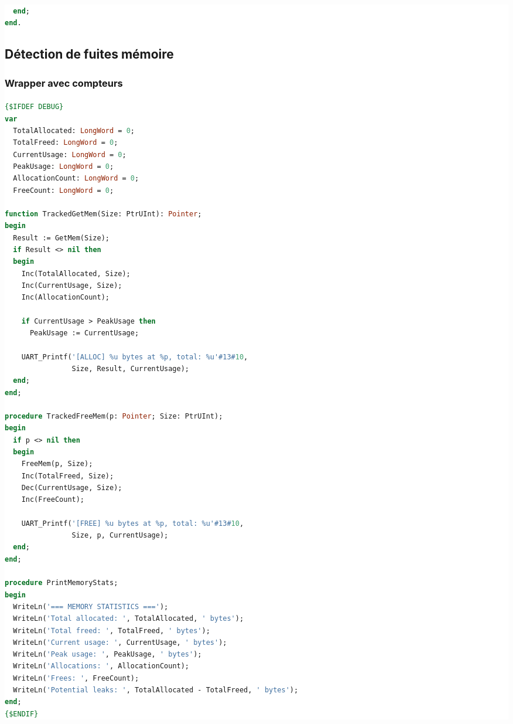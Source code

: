 ```pascal
  end;
end.
```

## Détection de fuites mémoire

### Wrapper avec compteurs

```pascal
{$IFDEF DEBUG}
var
  TotalAllocated: LongWord = 0;
  TotalFreed: LongWord = 0;
  CurrentUsage: LongWord = 0;
  PeakUsage: LongWord = 0;
  AllocationCount: LongWord = 0;
  FreeCount: LongWord = 0;

function TrackedGetMem(Size: PtrUInt): Pointer;
begin
  Result := GetMem(Size);
  if Result <> nil then
  begin
    Inc(TotalAllocated, Size);
    Inc(CurrentUsage, Size);
    Inc(AllocationCount);

    if CurrentUsage > PeakUsage then
      PeakUsage := CurrentUsage;

    UART_Printf('[ALLOC] %u bytes at %p, total: %u'#13#10,
                Size, Result, CurrentUsage);
  end;
end;

procedure TrackedFreeMem(p: Pointer; Size: PtrUInt);
begin
  if p <> nil then
  begin
    FreeMem(p, Size);
    Inc(TotalFreed, Size);
    Dec(CurrentUsage, Size);
    Inc(FreeCount);

    UART_Printf('[FREE] %u bytes at %p, total: %u'#13#10,
                Size, p, CurrentUsage);
  end;
end;

procedure PrintMemoryStats;
begin
  WriteLn('=== MEMORY STATISTICS ===');
  WriteLn('Total allocated: ', TotalAllocated, ' bytes');
  WriteLn('Total freed: ', TotalFreed, ' bytes');
  WriteLn('Current usage: ', CurrentUsage, ' bytes');
  WriteLn('Peak usage: ', PeakUsage, ' bytes');
  WriteLn('Allocations: ', AllocationCount);
  WriteLn('Frees: ', FreeCount);
  WriteLn('Potential leaks: ', TotalAllocated - TotalFreed, ' bytes');
end;
{$ENDIF}
```
